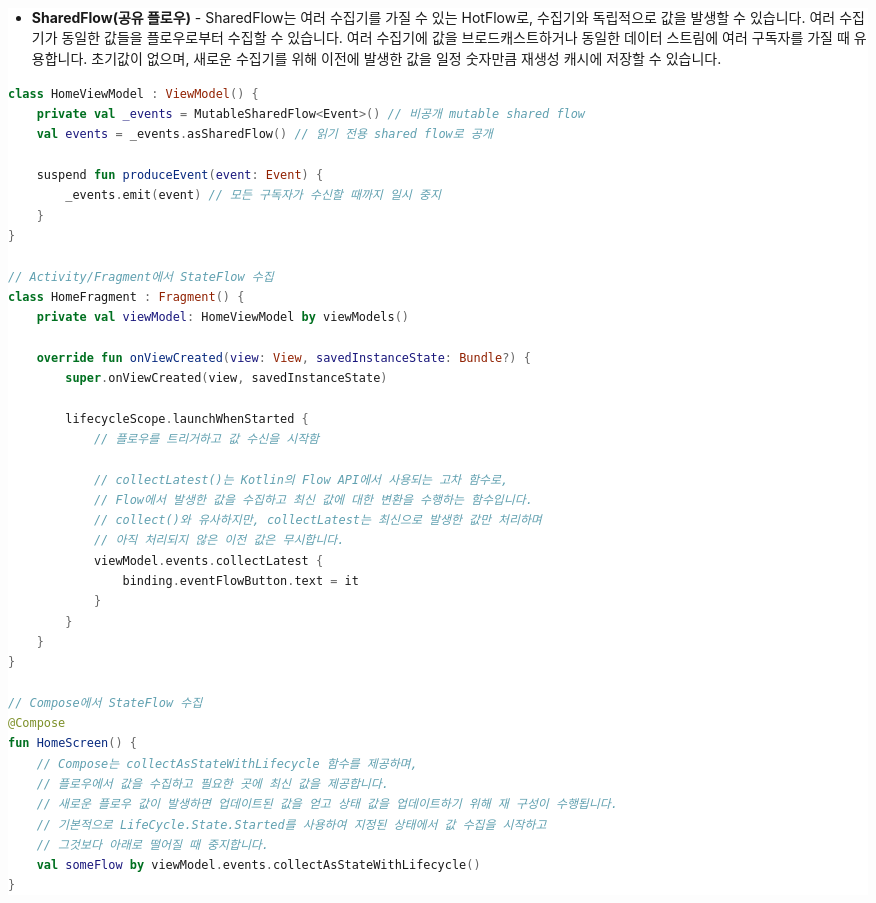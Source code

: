 ```kotlin
```



<ins class="adsbygoogle"
     style="display:block"
     data-ad-client="ca-pub-4877378276818686"
     data-ad-slot="1107185301"
     data-ad-format="auto"
     data-full-width-responsive="true"></ins>

<script>
     (adsbygoogle = window.adsbygoogle || []).push({});
</script>

- **SharedFlow(공유 플로우)** - SharedFlow는 여러 수집기를 가질 수 있는 HotFlow로, 수집기와 독립적으로 값을 발생할 수 있습니다. 여러 수집기가 동일한 값들을 플로우로부터 수집할 수 있습니다. 여러 수집기에 값을 브로드캐스트하거나 동일한 데이터 스트림에 여러 구독자를 가질 때 유용합니다. 초기값이 없으며, 새로운 수집기를 위해 이전에 발생한 값을 일정 숫자만큼 재생성 캐시에 저장할 수 있습니다.

```kotlin
class HomeViewModel : ViewModel() {
    private val _events = MutableSharedFlow<Event>() // 비공개 mutable shared flow
    val events = _events.asSharedFlow() // 읽기 전용 shared flow로 공개

    suspend fun produceEvent(event: Event) {
        _events.emit(event) // 모든 구독자가 수신할 때까지 일시 중지
    }
}

// Activity/Fragment에서 StateFlow 수집
class HomeFragment : Fragment() {
    private val viewModel: HomeViewModel by viewModels()

    override fun onViewCreated(view: View, savedInstanceState: Bundle?) {
        super.onViewCreated(view, savedInstanceState)

        lifecycleScope.launchWhenStarted {
            // 플로우를 트리거하고 값 수신을 시작함

            // collectLatest()는 Kotlin의 Flow API에서 사용되는 고차 함수로,
            // Flow에서 발생한 값을 수집하고 최신 값에 대한 변환을 수행하는 함수입니다.
            // collect()와 유사하지만, collectLatest는 최신으로 발생한 값만 처리하며
            // 아직 처리되지 않은 이전 값은 무시합니다.
            viewModel.events.collectLatest {
                binding.eventFlowButton.text = it
            }
        }
    }
}

// Compose에서 StateFlow 수집
@Compose
fun HomeScreen() {
    // Compose는 collectAsStateWithLifecycle 함수를 제공하며,
    // 플로우에서 값을 수집하고 필요한 곳에 최신 값을 제공합니다.
    // 새로운 플로우 값이 발생하면 업데이트된 값을 얻고 상태 값을 업데이트하기 위해 재 구성이 수행됩니다.
    // 기본적으로 LifeCycle.State.Started를 사용하여 지정된 상태에서 값 수집을 시작하고
    // 그것보다 아래로 떨어질 때 중지합니다.
    val someFlow by viewModel.events.collectAsStateWithLifecycle()
}
```
